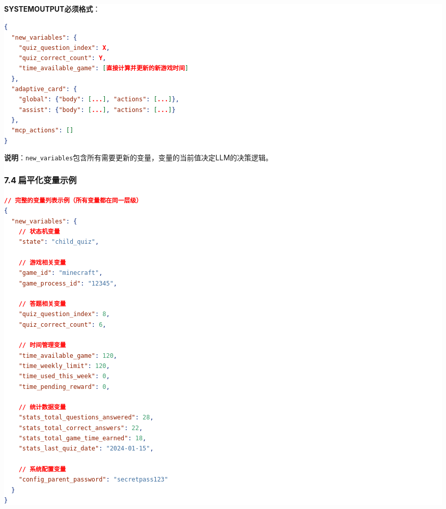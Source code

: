 **SYSTEMOUTPUT必须格式**：
```json
{
  "new_variables": {
    "quiz_question_index": X, 
    "quiz_correct_count": Y,
    "time_available_game": [直接计算并更新的新游戏时间]
  },
  "adaptive_card": {
    "global": {"body": [...], "actions": [...]},
    "assist": {"body": [...], "actions": [...]}
  },
  "mcp_actions": []
}
```

**说明**：`new_variables`包含所有需要更新的变量，变量的当前值决定LLM的决策逻辑。

### 7.4 扁平化变量示例
```json
// 完整的变量列表示例（所有变量都在同一层级）
{
  "new_variables": {
    // 状态机变量
    "state": "child_quiz",
    
    // 游戏相关变量
    "game_id": "minecraft",
    "game_process_id": "12345",
    
    // 答题相关变量  
    "quiz_question_index": 8,
    "quiz_correct_count": 6,
    
    // 时间管理变量
    "time_available_game": 120,
    "time_weekly_limit": 120,
    "time_used_this_week": 0,
    "time_pending_reward": 0,
    
    // 统计数据变量
    "stats_total_questions_answered": 28,
    "stats_total_correct_answers": 22,
    "stats_total_game_time_earned": 18,
    "stats_last_quiz_date": "2024-01-15",
    
    // 系统配置变量
    "config_parent_password": "secretpass123"
  }
}
```
